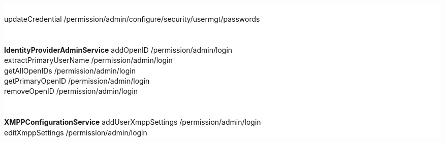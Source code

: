 <tr class="even">
<td><br />
</td>
<td>updateCredential</td>
<td>/permission/admin/configure/security/usermgt/passwords</td>
</tr>
<tr class="odd">
<td><br />
</td>
<td><br />
</td>
<td><br />
</td>
</tr>
<tr class="even">
<td><strong>IdentityProviderAdminService</strong></td>
<td>addOpenID</td>
<td>/permission/admin/login</td>
</tr>
<tr class="odd">
<td><br />
</td>
<td>extractPrimaryUserName</td>
<td>/permission/admin/login</td>
</tr>
<tr class="even">
<td><br />
</td>
<td>getAllOpenIDs</td>
<td>/permission/admin/login</td>
</tr>
<tr class="odd">
<td><br />
</td>
<td>getPrimaryOpenID</td>
<td>/permission/admin/login</td>
</tr>
<tr class="even">
<td><br />
</td>
<td>removeOpenID</td>
<td>/permission/admin/login</td>
</tr>
<tr class="odd">
<td><br />
</td>
<td><br />
</td>
<td><br />
</td>
</tr>
<tr class="even">
<td><strong>XMPPConfigurationService</strong></td>
<td>addUserXmppSettings</td>
<td>/permission/admin/login</td>
</tr>
<tr class="odd">
<td><br />
</td>
<td>editXmppSettings</td>
<td>/permission/admin/login</td>
</tr>
<tr class="even">
<td><br />
